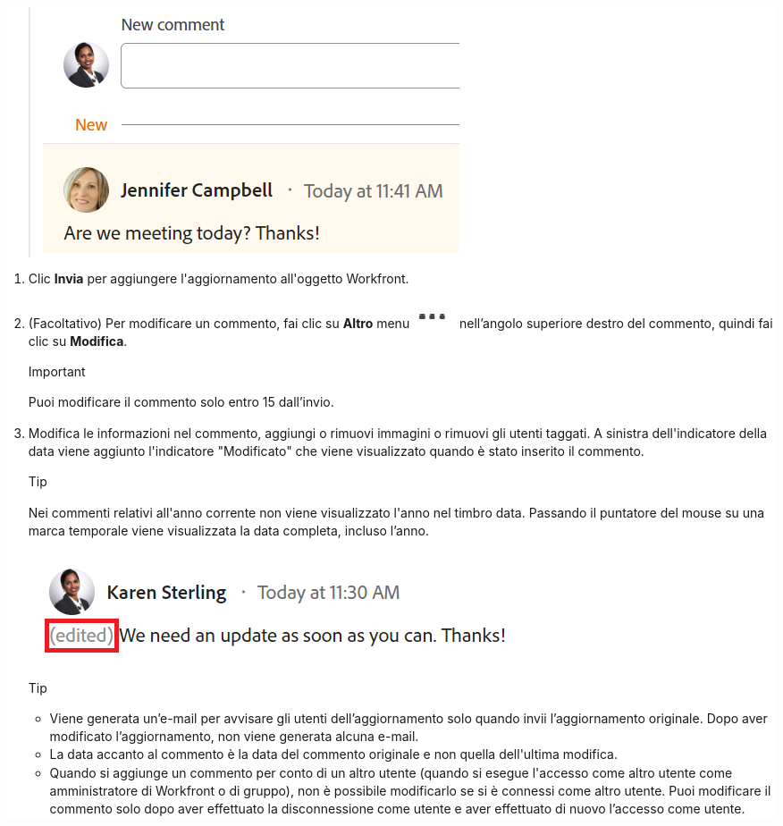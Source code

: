    >![](assets/real-time-new-red-indicator-unified-commenting.png)

1. Clic **Invia** per aggiungere l&#39;aggiornamento all&#39;oggetto Workfront.
1. (Facoltativo) Per modificare un commento, fai clic su **Altro** menu ![](assets/more-menu.png) nell’angolo superiore destro del commento, quindi fai clic su **Modifica**.

   >[!IMPORTANT]
   >
   >Puoi modificare il commento solo entro 15 dall’invio.

1. Modifica le informazioni nel commento, aggiungi o rimuovi immagini o rimuovi gli utenti taggati. A sinistra dell&#39;indicatore della data viene aggiunto l&#39;indicatore &quot;Modificato&quot; che viene visualizzato quando è stato inserito il commento.

   >[!TIP]
   >
   >Nei commenti relativi all&#39;anno corrente non viene visualizzato l&#39;anno nel timbro data. Passando il puntatore del mouse su una marca temporale viene visualizzata la data completa, incluso l’anno.


   ![](assets/edited-tag-on-comment-unified-commenting.png)

   >[!TIP]
   >
   >* Viene generata un’e-mail per avvisare gli utenti dell’aggiornamento solo quando invii l’aggiornamento originale. Dopo aver modificato l’aggiornamento, non viene generata alcuna e-mail.
   >* La data accanto al commento è la data del commento originale e non quella dell&#39;ultima modifica.
   >* Quando si aggiunge un commento per conto di un altro utente (quando si esegue l&#39;accesso come altro utente come amministratore di Workfront o di gruppo), non è possibile modificarlo se si è connessi come altro utente. Puoi modificare il commento solo dopo aver effettuato la disconnessione come utente e aver effettuato di nuovo l’accesso come utente.
